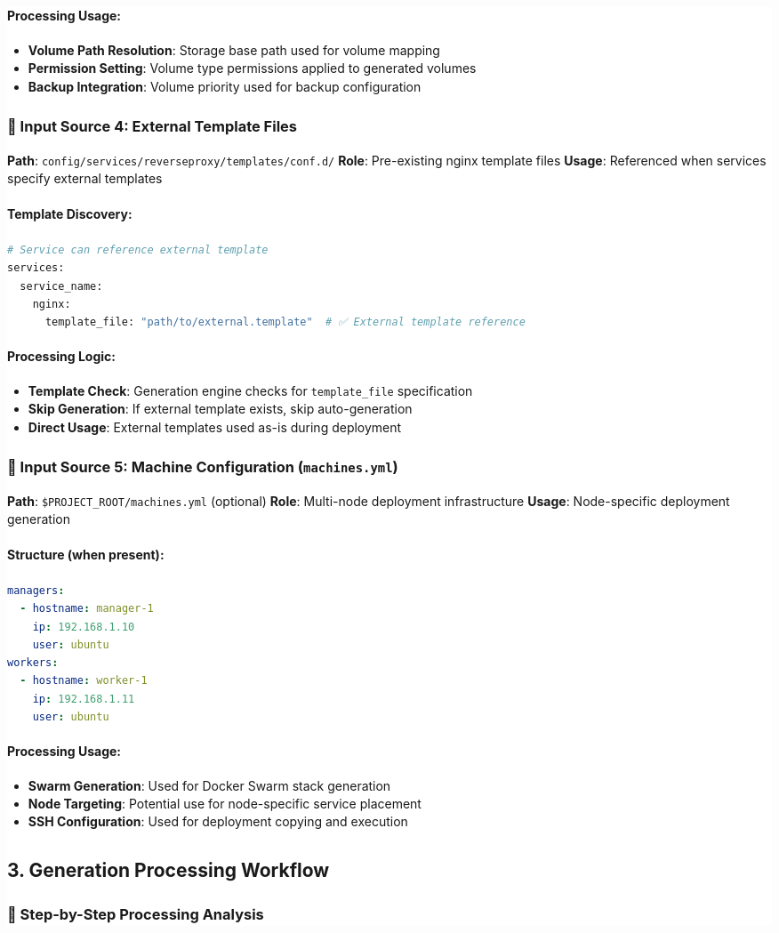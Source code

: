 #### Processing Usage:
- **Volume Path Resolution**: Storage base path used for volume mapping
- **Permission Setting**: Volume type permissions applied to generated volumes
- **Backup Integration**: Volume priority used for backup configuration

### 📂 Input Source 4: External Template Files

**Path**: `config/services/reverseproxy/templates/conf.d/`
**Role**: Pre-existing nginx template files
**Usage**: Referenced when services specify external templates

#### Template Discovery:
```bash
# Service can reference external template
services:
  service_name:
    nginx:
      template_file: "path/to/external.template"  # ✅ External template reference
```

#### Processing Logic:
- **Template Check**: Generation engine checks for `template_file` specification
- **Skip Generation**: If external template exists, skip auto-generation
- **Direct Usage**: External templates used as-is during deployment

### 📂 Input Source 5: Machine Configuration (`machines.yml`)

**Path**: `$PROJECT_ROOT/machines.yml` (optional)
**Role**: Multi-node deployment infrastructure
**Usage**: Node-specific deployment generation

#### Structure (when present):
```yaml
managers:
  - hostname: manager-1
    ip: 192.168.1.10
    user: ubuntu
workers:
  - hostname: worker-1
    ip: 192.168.1.11
    user: ubuntu
```

#### Processing Usage:
- **Swarm Generation**: Used for Docker Swarm stack generation
- **Node Targeting**: Potential use for node-specific service placement
- **SSH Configuration**: Used for deployment copying and execution

## 3. Generation Processing Workflow

### 🔄 Step-by-Step Processing Analysis
